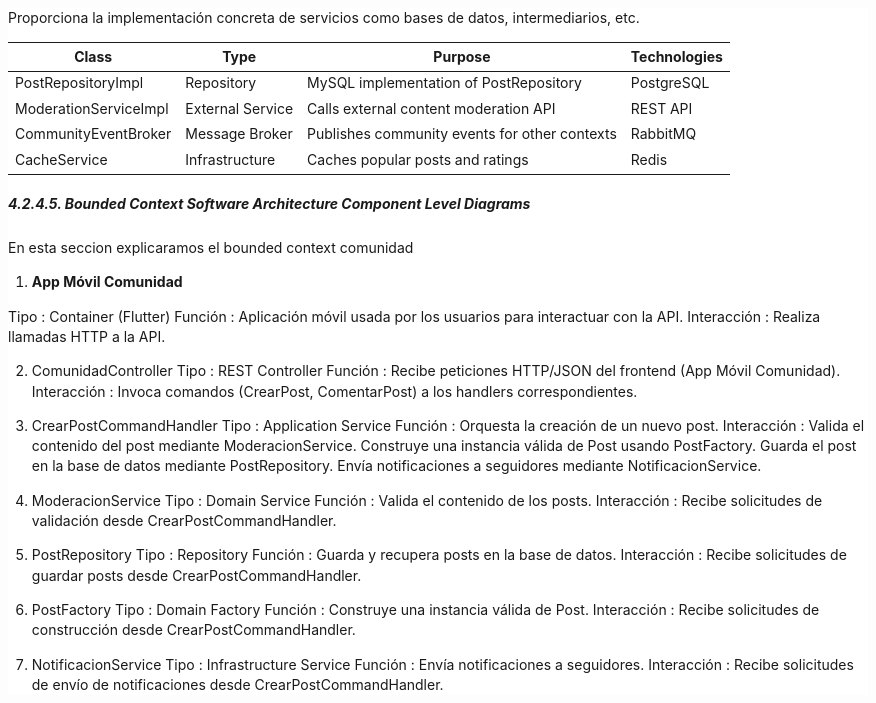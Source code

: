Proporciona la implementación concreta de servicios como bases de datos, intermediarios, etc.

| Class                   | Type              | Purpose                                                                 | Technologies                             |
|-------------------------|-------------------|-------------------------------------------------------------------------|------------------------------------------|
| PostRepositoryImpl      | Repository        | MySQL implementation of PostRepository                            | PostgreSQL                               |
| ModerationServiceImpl   | External Service  | Calls external content moderation API                                  | REST API                                 |
| CommunityEventBroker    | Message Broker    | Publishes community events for other contexts                          | RabbitMQ                                 |
| CacheService            | Infrastructure    | Caches popular posts and ratings                                       | Redis                                    |

##### 4.2.4.5. Bounded Context Software Architecture Component Level Diagrams
En esta seccion explicaramos el bounded context comunidad 

1. __App Móvil Comunidad__

Tipo : Container (Flutter)
Función : Aplicación móvil usada por los usuarios para interactuar con la API.
Interacción : Realiza llamadas HTTP a la API.

2. ComunidadController
Tipo : REST Controller
Función : Recibe peticiones HTTP/JSON del frontend (App Móvil Comunidad).
Interacción :
Invoca comandos (CrearPost, ComentarPost) a los handlers correspondientes.

3. CrearPostCommandHandler
Tipo : Application Service
Función : Orquesta la creación de un nuevo post.
Interacción :
Valida el contenido del post mediante ModeracionService.
Construye una instancia válida de Post usando PostFactory.
Guarda el post en la base de datos mediante PostRepository.
Envía notificaciones a seguidores mediante NotificacionService.

4. ModeracionService
Tipo : Domain Service
Función : Valida el contenido de los posts.
Interacción : Recibe solicitudes de validación desde CrearPostCommandHandler.

5. PostRepository
Tipo : Repository
Función : Guarda y recupera posts en la base de datos.
Interacción : Recibe solicitudes de guardar posts desde CrearPostCommandHandler.

6. PostFactory
Tipo : Domain Factory
Función : Construye una instancia válida de Post.
Interacción : Recibe solicitudes de construcción desde CrearPostCommandHandler.

7. NotificacionService
Tipo : Infrastructure Service
Función : Envía notificaciones a seguidores.
Interacción : Recibe solicitudes de envío de notificaciones desde CrearPostCommandHandler.
